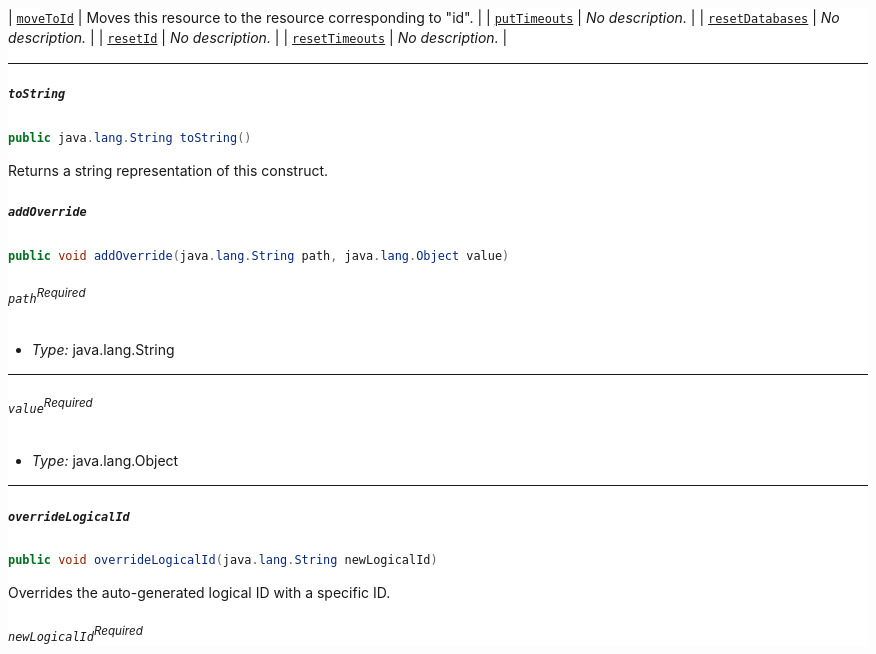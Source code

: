 | <code><a href="#@cdktf/provider-opentelekomcloud.rdsBackupV3.RdsBackupV3.moveToId">moveToId</a></code> | Moves this resource to the resource corresponding to "id". |
| <code><a href="#@cdktf/provider-opentelekomcloud.rdsBackupV3.RdsBackupV3.putTimeouts">putTimeouts</a></code> | *No description.* |
| <code><a href="#@cdktf/provider-opentelekomcloud.rdsBackupV3.RdsBackupV3.resetDatabases">resetDatabases</a></code> | *No description.* |
| <code><a href="#@cdktf/provider-opentelekomcloud.rdsBackupV3.RdsBackupV3.resetId">resetId</a></code> | *No description.* |
| <code><a href="#@cdktf/provider-opentelekomcloud.rdsBackupV3.RdsBackupV3.resetTimeouts">resetTimeouts</a></code> | *No description.* |

---

##### `toString` <a name="toString" id="@cdktf/provider-opentelekomcloud.rdsBackupV3.RdsBackupV3.toString"></a>

```java
public java.lang.String toString()
```

Returns a string representation of this construct.

##### `addOverride` <a name="addOverride" id="@cdktf/provider-opentelekomcloud.rdsBackupV3.RdsBackupV3.addOverride"></a>

```java
public void addOverride(java.lang.String path, java.lang.Object value)
```

###### `path`<sup>Required</sup> <a name="path" id="@cdktf/provider-opentelekomcloud.rdsBackupV3.RdsBackupV3.addOverride.parameter.path"></a>

- *Type:* java.lang.String

---

###### `value`<sup>Required</sup> <a name="value" id="@cdktf/provider-opentelekomcloud.rdsBackupV3.RdsBackupV3.addOverride.parameter.value"></a>

- *Type:* java.lang.Object

---

##### `overrideLogicalId` <a name="overrideLogicalId" id="@cdktf/provider-opentelekomcloud.rdsBackupV3.RdsBackupV3.overrideLogicalId"></a>

```java
public void overrideLogicalId(java.lang.String newLogicalId)
```

Overrides the auto-generated logical ID with a specific ID.

###### `newLogicalId`<sup>Required</sup> <a name="newLogicalId" id="@cdktf/provider-opentelekomcloud.rdsBackupV3.RdsBackupV3.overrideLogicalId.parameter.newLogicalId"></a>
